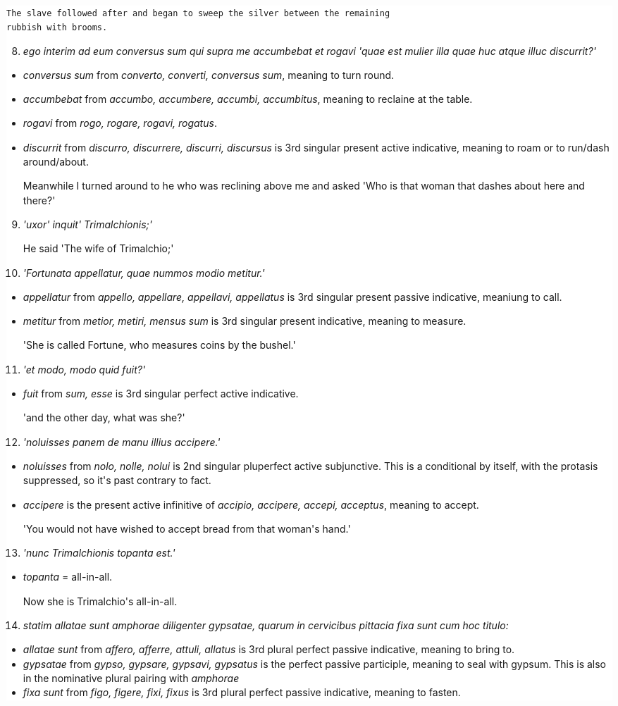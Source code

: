     The slave followed after and began to sweep the silver between the remaining
    rubbish with brooms.

8. *ego interim ad eum conversus sum qui supra me accumbebat et rogavi 'quae est
   mulier illa quae huc atque illuc discurrit?'*

- *conversus sum* from *converto, converti, conversus sum*, meaning to turn
  round.
- *accumbebat* from *accumbo, accumbere, accumbi, accumbitus*, meaning to
  reclaine at the table.
- *rogavi* from *rogo, rogare, rogavi, rogatus*. 
- *discurrit* from *discurro, discurrere, discurri, discursus* is 3rd singular
  present active indicative, meaning to roam or to run/dash around/about.

    Meanwhile I turned around to he who was reclining above me and asked 'Who is
    that woman that dashes about here and there?'

9. *'uxor' inquit' Trimalchionis;'*

    He said 'The wife of Trimalchio;'

10. *'Fortunata appellatur, quae nummos modio metitur.'*

- *appellatur* from *appello, appellare, appellavi, appellatus* is 3rd singular
  present passive indicative, meaniung to call.
- *metitur* from *metior, metiri, mensus sum* is 3rd singular present
  indicative, meaning to measure.

    'She is called Fortune, who measures coins by the bushel.'

11. *'et modo, modo quid fuit?'*

- *fuit* from *sum, esse* is 3rd singular perfect active indicative.

    'and the other day, what was she?'

12. *'noluisses panem de manu illius accipere.'*

- *noluisses* from *nolo, nolle, nolui* is 2nd singular pluperfect active
  subjunctive. This is a conditional by itself, with the protasis suppressed, so
  it's past contrary to fact.
- *accipere* is the present active infinitive of *accipio, accipere, accepi,
  acceptus*, meaning to accept.

    'You would not have wished to accept bread from that woman's hand.'

13. *'nunc Trimalchionis topanta est.'*

- *topanta* = all-in-all.

    Now she is Trimalchio's all-in-all.

14. *statim allatae sunt amphorae diligenter gypsatae, quarum in cervicibus
    pittacia fixa sunt cum hoc titulo:*

- *allatae sunt* from *affero, afferre, attuli, allatus* is 3rd plural perfect
  passive indicative, meaning to bring to.
- *gypsatae* from *gypso, gypsare, gypsavi, gypsatus* is the perfect passive
  participle, meaning to seal with gypsum. This is also in the nominative plural
  pairing with *amphorae*
- *fixa sunt* from *figo, figere, fixi, fixus* is 3rd plural perfect passive
  indicative, meaning to fasten.
